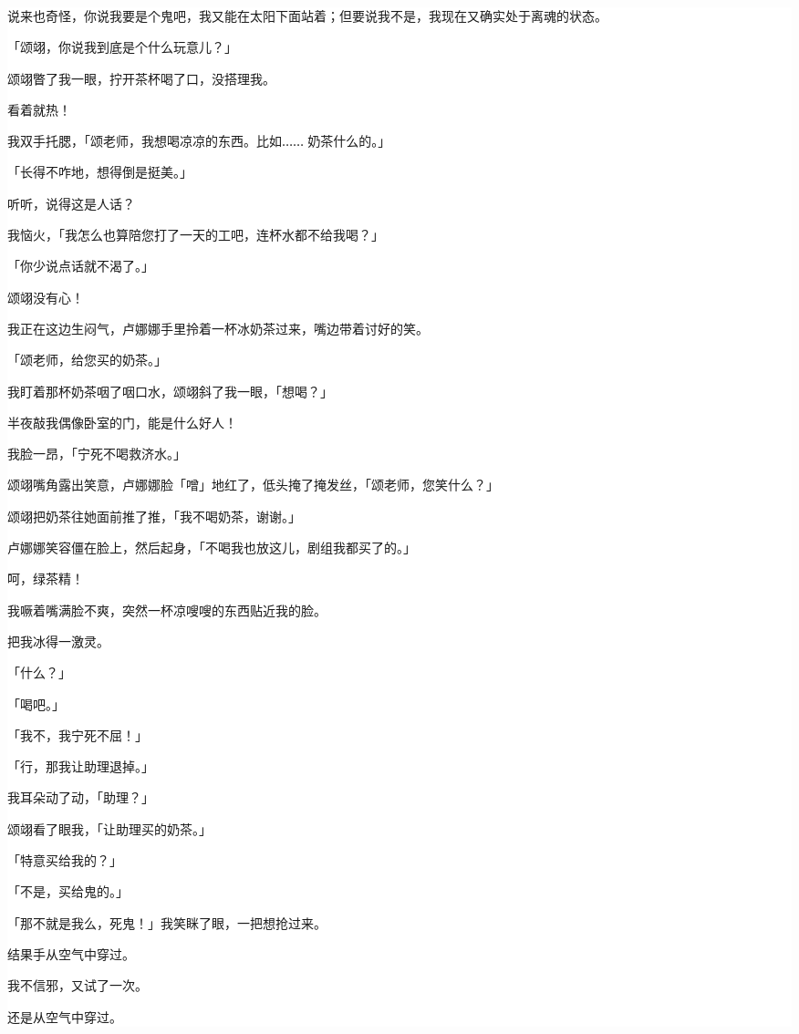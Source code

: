说来也奇怪，你说我要是个鬼吧，我又能在太阳下面站着；但要说我不是，我现在又确实处于离魂的状态。

「颂翊，你说我到底是个什么玩意儿？」

颂翊瞥了我一眼，拧开茶杯喝了口，没搭理我。

看着就热！

我双手托腮，「颂老师，我想喝凉凉的东西。比如…… 奶茶什么的。」

「长得不咋地，想得倒是挺美。」

听听，说得这是人话？

我恼火，「我怎么也算陪您打了一天的工吧，连杯水都不给我喝？」

「你少说点话就不渴了。」

颂翊没有心！

我正在这边生闷气，卢娜娜手里拎着一杯冰奶茶过来，嘴边带着讨好的笑。

「颂老师，给您买的奶茶。」

我盯着那杯奶茶咽了咽口水，颂翊斜了我一眼，「想喝？」

半夜敲我偶像卧室的门，能是什么好人！

我脸一昂，「宁死不喝救济水。」

颂翊嘴角露出笑意，卢娜娜脸「噌」地红了，低头掩了掩发丝，「颂老师，您笑什么？」

颂翊把奶茶往她面前推了推，「我不喝奶茶，谢谢。」

卢娜娜笑容僵在脸上，然后起身，「不喝我也放这儿，剧组我都买了的。」

呵，绿茶精！

我噘着嘴满脸不爽，突然一杯凉嗖嗖的东西贴近我的脸。

把我冰得一激灵。

「什么？」

「喝吧。」

「我不，我宁死不屈！」

「行，那我让助理退掉。」

我耳朵动了动，「助理？」

颂翊看了眼我，「让助理买的奶茶。」

「特意买给我的？」

「不是，买给鬼的。」

「那不就是我么，死鬼！」我笑眯了眼，一把想抢过来。

结果手从空气中穿过。

我不信邪，又试了一次。

还是从空气中穿过。
